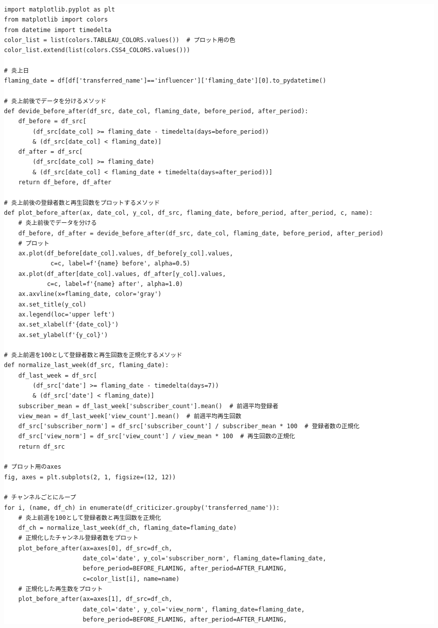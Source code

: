 ```python:批評者の登録者数と再生回数の炎上前後可視化
import matplotlib.pyplot as plt
from matplotlib import colors
from datetime import timedelta
color_list = list(colors.TABLEAU_COLORS.values())  # プロット用の色
color_list.extend(list(colors.CSS4_COLORS.values()))

# 炎上日
flaming_date = df[df['transferred_name']=='influencer']['flaming_date'][0].to_pydatetime()

# 炎上前後でデータを分けるメソッド
def devide_before_after(df_src, date_col, flaming_date, before_period, after_period):
    df_before = df_src[
        (df_src[date_col] >= flaming_date - timedelta(days=before_period))
        & (df_src[date_col] < flaming_date)]
    df_after = df_src[
        (df_src[date_col] >= flaming_date)
        & (df_src[date_col] < flaming_date + timedelta(days=after_period))]
    return df_before, df_after

# 炎上前後の登録者数と再生回数をプロットするメソッド
def plot_before_after(ax, date_col, y_col, df_src, flaming_date, before_period, after_period, c, name):
    # 炎上前後でデータを分ける
    df_before, df_after = devide_before_after(df_src, date_col, flaming_date, before_period, after_period)
    # プロット
    ax.plot(df_before[date_col].values, df_before[y_col].values,
             c=c, label=f'{name} before', alpha=0.5)
    ax.plot(df_after[date_col].values, df_after[y_col].values,
            c=c, label=f'{name} after', alpha=1.0)
    ax.axvline(x=flaming_date, color='gray')
    ax.set_title(y_col)
    ax.legend(loc='upper left')
    ax.set_xlabel(f'{date_col}')
    ax.set_ylabel(f'{y_col}')

# 炎上前週を100として登録者数と再生回数を正規化するメソッド
def normalize_last_week(df_src, flaming_date):
    df_last_week = df_src[
        (df_src['date'] >= flaming_date - timedelta(days=7))
        & (df_src['date'] < flaming_date)]
    subscriber_mean = df_last_week['subscriber_count'].mean()  # 前週平均登録者
    view_mean = df_last_week['view_count'].mean()  # 前週平均再生回数
    df_src['subscriber_norm'] = df_src['subscriber_count'] / subscriber_mean * 100  # 登録者数の正規化
    df_src['view_norm'] = df_src['view_count'] / view_mean * 100  # 再生回数の正規化
    return df_src
    
# プロット用のaxes
fig, axes = plt.subplots(2, 1, figsize=(12, 12))

# チャンネルごとにループ
for i, (name, df_ch) in enumerate(df_criticizer.groupby('transferred_name')):
    # 炎上前週を100として登録者数と再生回数を正規化
    df_ch = normalize_last_week(df_ch, flaming_date=flaming_date)
    # 正規化したチャンネル登録者数をプロット
    plot_before_after(ax=axes[0], df_src=df_ch,
                      date_col='date', y_col='subscriber_norm', flaming_date=flaming_date,
                      before_period=BEFORE_FLAMING, after_period=AFTER_FLAMING,
                      c=color_list[i], name=name)
    # 正規化した再生数をプロット
    plot_before_after(ax=axes[1], df_src=df_ch,
                      date_col='date', y_col='view_norm', flaming_date=flaming_date,
                      before_period=BEFORE_FLAMING, after_period=AFTER_FLAMING,
```